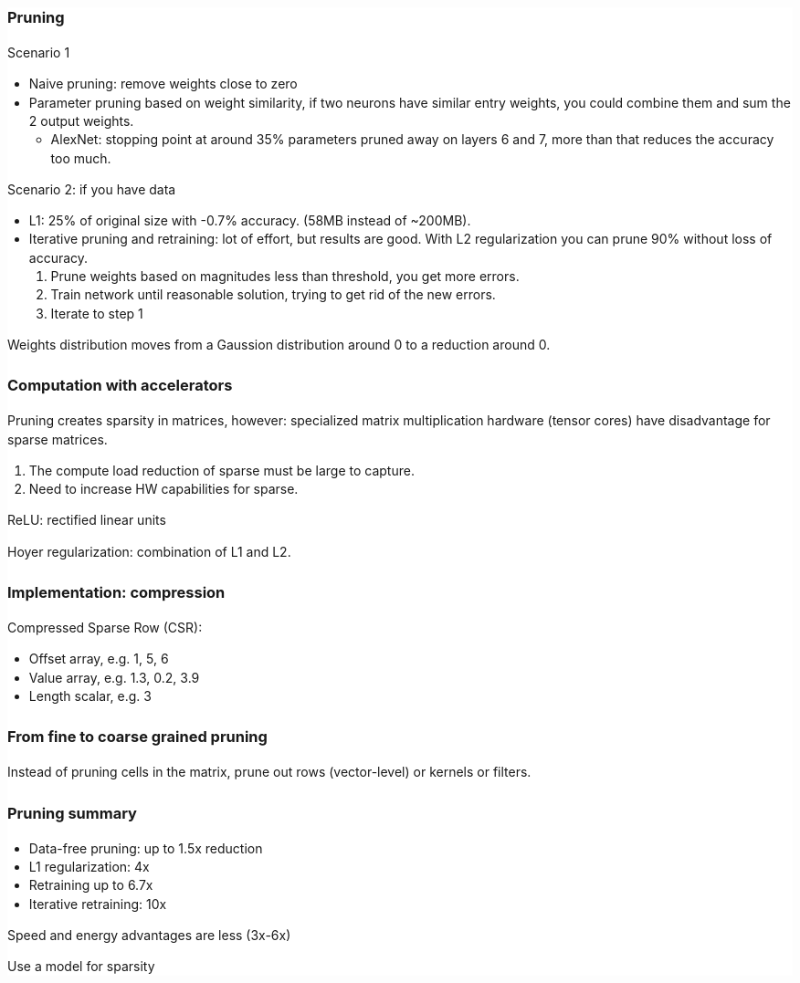 
### Pruning

Scenario 1

* Naive pruning: remove weights close to zero
* Parameter pruning based on weight similarity, if two neurons have similar entry weights, you could combine them and sum the 2 output weights.
  * AlexNet: stopping point at around 35% parameters pruned away on layers 6 and 7, more than that reduces the accuracy too much.

Scenario 2: if you have data

* L1: 25% of original size with -0.7% accuracy. (58MB instead of ~200MB).
* Iterative pruning and retraining: lot of effort, but results are good. With L2 regularization you can prune 90% without loss of accuracy.
  1. Prune weights based on magnitudes less than threshold, you get more errors.
  2. Train network until reasonable solution, trying to get rid of the new errors.
  3. Iterate to step 1

Weights distribution moves from a Gaussion distribution around 0 to a reduction around 0.

### Computation with accelerators

Pruning creates sparsity in matrices, however: specialized matrix multiplication hardware (tensor cores) have disadvantage for sparse matrices.

1. The compute load reduction of sparse must be large to capture.
2. Need to increase HW capabilities for sparse.

ReLU: rectified linear units


Hoyer regularization: combination of L1 and L2.

### Implementation: compression

Compressed Sparse Row (CSR):

* Offset array, e.g. 1, 5, 6
* Value array, e.g. 1.3, 0.2, 3.9
* Length scalar, e.g. 3

### From fine to coarse grained pruning

Instead of pruning cells in the matrix, prune out rows (vector-level) or kernels or filters.

### Pruning summary

* Data-free pruning: up to 1.5x reduction
* L1 regularization: 4x
* Retraining up to 6.7x
* Iterative retraining: 10x

Speed and energy advantages are less (3x-6x)

Use a model for sparsity
